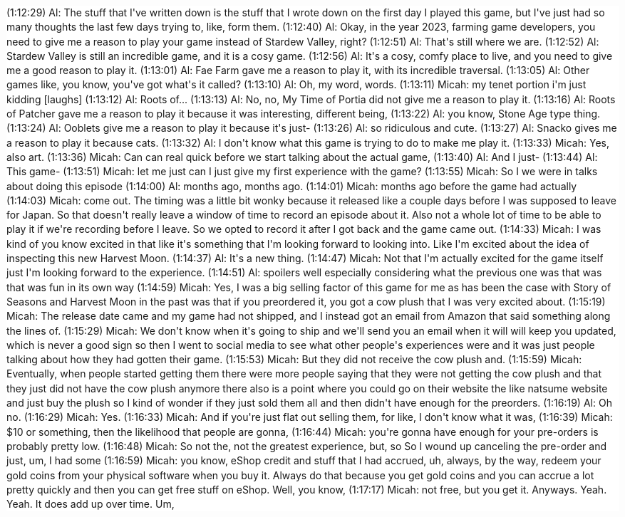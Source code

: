 (1:12:29) Al: The stuff that I've written down is the stuff that I wrote down on the first day I played this game, but I've just had so many thoughts the last few days trying to, like, form them.
(1:12:40) Al: Okay, in the year 2023, farming game developers, you need to give me a reason to play your game instead of Stardew Valley, right?
(1:12:51) Al: That's still where we are.
(1:12:52) Al: Stardew Valley is still an incredible game, and it is a cosy game.
(1:12:56) Al: It's a cosy, comfy place to live, and you need to give me a good reason to play it.
(1:13:01) Al: Fae Farm gave me a reason to play it, with its incredible traversal.
(1:13:05) Al: Other games like, you know, you've got what's it called?
(1:13:10) Al: Oh, my word, words.
(1:13:11) Micah: my tenet portion i'm just kidding [laughs]
(1:13:12) Al: Roots of...
(1:13:13) Al: No, no, My Time of Portia did not give me a reason to play it.
(1:13:16) Al: Roots of Patcher gave me a reason to play it because it was interesting, different being,
(1:13:22) Al: you know, Stone Age type thing.
(1:13:24) Al: Ooblets give me a reason to play it because it's just-
(1:13:26) Al: so ridiculous and cute.
(1:13:27) Al: Snacko gives me a reason to play it because cats.
(1:13:32) Al: I don't know what this game is trying to do to make me play it.
(1:13:33) Micah: Yes, also art.
(1:13:36) Micah: Can can real quick before we start talking about the actual game,
(1:13:40) Al: And I just-
(1:13:44) Al: This game-
(1:13:51) Micah: let me just can I just give my first experience with the game?
(1:13:55) Micah: So I we were in talks about doing this episode
(1:14:00) Al: months ago, months ago.
(1:14:01) Micah: months ago before the game had actually
(1:14:03) Micah: come out. The timing was a little bit wonky because it released like a couple days before I was supposed to leave for Japan. So that doesn't really leave a window of time to record an episode about it. Also not a whole lot of time to be able to play it if we're recording before I leave. So we opted to record it after I got back and the game came out.
(1:14:33) Micah: I was kind of you know excited in that like it's something that I'm looking forward to looking into. Like I'm excited about the idea of inspecting this new Harvest Moon.
(1:14:37) Al: It's a new thing.
(1:14:47) Micah: Not that I'm actually excited for the game itself just I'm looking forward to the experience.
(1:14:51) Al: spoilers well especially considering what the previous one was that was that was fun in its own way
(1:14:59) Micah: Yes, I was a big selling factor of this game for me as has been the case with Story of Seasons and Harvest Moon in the past was that if you preordered it, you got a cow plush that I was very excited about.
(1:15:19) Micah: The release date came and my game had not shipped, and I instead got an email from Amazon that said something along the lines of.
(1:15:29) Micah: We don't know when it's going to ship and we'll send you an email when it will will keep you updated, which is never a good sign so then I went to social media to see what other people's experiences were and it was just people talking about how they had gotten their game.
(1:15:53) Micah: But they did not receive the cow plush and.
(1:15:59) Micah: Eventually, when people started getting them there were more people saying that they were not getting the cow plush and that they just did not have the cow plush anymore there also is a point where you could go on their website the like natsume website and just buy the plush so I kind of wonder if they just sold them all and then didn't have enough for the preorders.
(1:16:19) Al: Oh no.
(1:16:29) Micah: Yes.
(1:16:33) Micah: And if you're just flat out selling them, for like, I don't know what it was,
(1:16:39) Micah: $10 or something, then the likelihood that people are gonna,
(1:16:44) Micah: you're gonna have enough for your pre-orders is probably pretty low.
(1:16:48) Micah: So not the, not the greatest experience, but, so So I wound up canceling the pre-order and just, um, I had some
(1:16:59) Micah: you know, eShop credit and stuff that I had accrued, uh, always, by the way, redeem your gold coins from your physical software when you buy it. Always do that because you get gold coins and you can accrue a lot pretty quickly and then you can get free stuff on eShop. Well, you know,
(1:17:17) Micah: not free, but you get it. Anyways. Yeah. Yeah. It does add up over time. Um,